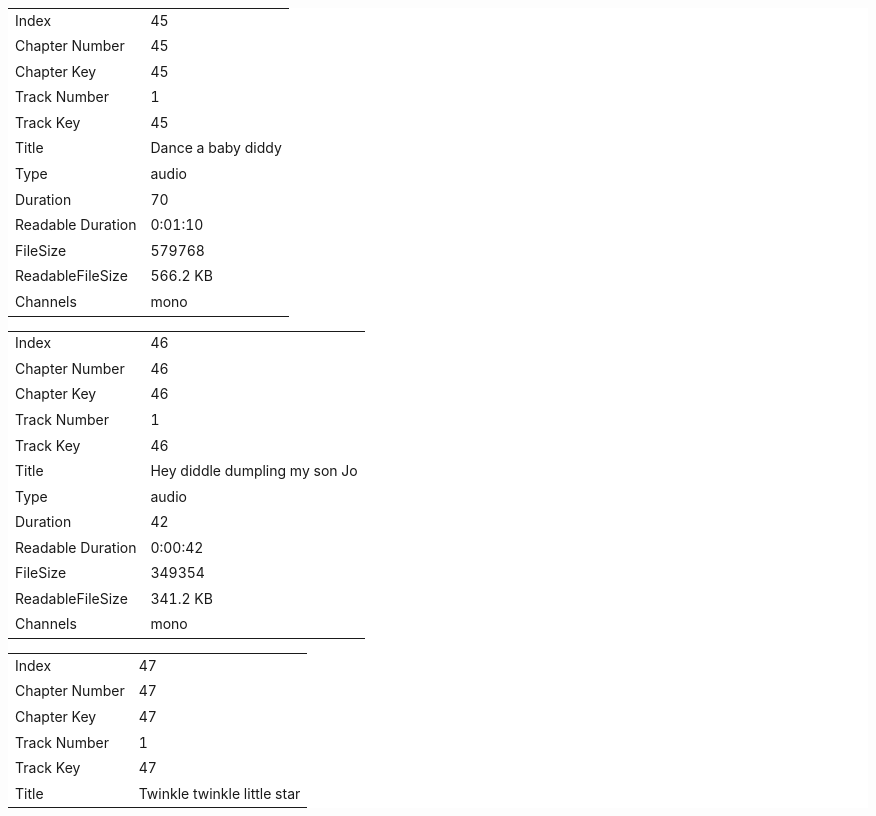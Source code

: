 |  |  |
| - | - |
| Index | 45 |
| Chapter Number | 45 |
| Chapter Key | 45 |
| Track Number | 1 |
| Track Key | 45 |
| Title | Dance a baby diddy |
| Type | audio |
| Duration | 70 |
| Readable Duration | 0:01:10 |
| FileSize | 579768 |
| ReadableFileSize | 566.2 KB |
| Channels | mono |

|  |  |
| - | - |
| Index | 46 |
| Chapter Number | 46 |
| Chapter Key | 46 |
| Track Number | 1 |
| Track Key | 46 |
| Title | Hey diddle dumpling my son Jo |
| Type | audio |
| Duration | 42 |
| Readable Duration | 0:00:42 |
| FileSize | 349354 |
| ReadableFileSize | 341.2 KB |
| Channels | mono |

|  |  |
| - | - |
| Index | 47 |
| Chapter Number | 47 |
| Chapter Key | 47 |
| Track Number | 1 |
| Track Key | 47 |
| Title | Twinkle twinkle little star |